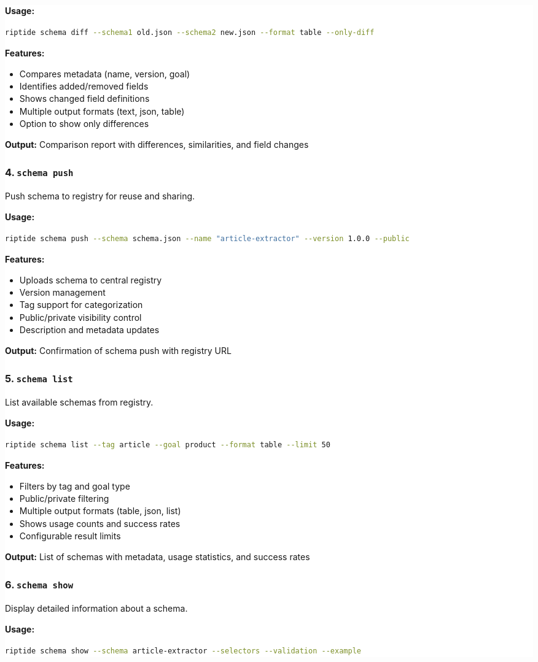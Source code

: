 **Usage:**
```bash
riptide schema diff --schema1 old.json --schema2 new.json --format table --only-diff
```

**Features:**
- Compares metadata (name, version, goal)
- Identifies added/removed fields
- Shows changed field definitions
- Multiple output formats (text, json, table)
- Option to show only differences

**Output:** Comparison report with differences, similarities, and field changes

### 4. `schema push`
Push schema to registry for reuse and sharing.

**Usage:**
```bash
riptide schema push --schema schema.json --name "article-extractor" --version 1.0.0 --public
```

**Features:**
- Uploads schema to central registry
- Version management
- Tag support for categorization
- Public/private visibility control
- Description and metadata updates

**Output:** Confirmation of schema push with registry URL

### 5. `schema list`
List available schemas from registry.

**Usage:**
```bash
riptide schema list --tag article --goal product --format table --limit 50
```

**Features:**
- Filters by tag and goal type
- Public/private filtering
- Multiple output formats (table, json, list)
- Shows usage counts and success rates
- Configurable result limits

**Output:** List of schemas with metadata, usage statistics, and success rates

### 6. `schema show`
Display detailed information about a schema.

**Usage:**
```bash
riptide schema show --schema article-extractor --selectors --validation --example
```
